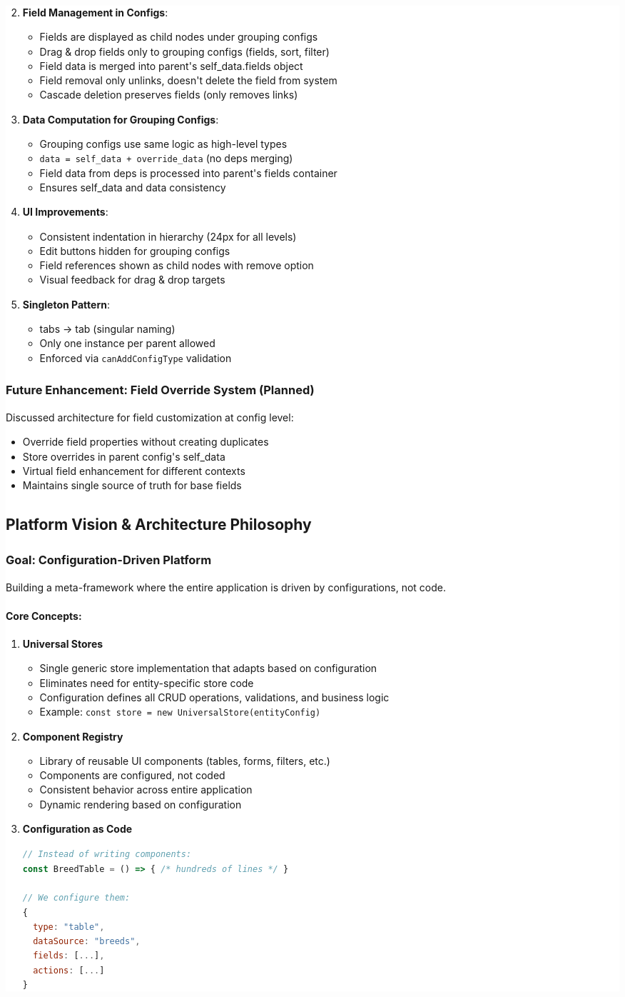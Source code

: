2. **Field Management in Configs**:
   - Fields are displayed as child nodes under grouping configs
   - Drag & drop fields only to grouping configs (fields, sort, filter)
   - Field data is merged into parent's self_data.fields object
   - Field removal only unlinks, doesn't delete the field from system
   - Cascade deletion preserves fields (only removes links)

3. **Data Computation for Grouping Configs**:
   - Grouping configs use same logic as high-level types
   - `data = self_data + override_data` (no deps merging)
   - Field data from deps is processed into parent's fields container
   - Ensures self_data and data consistency

4. **UI Improvements**:
   - Consistent indentation in hierarchy (24px for all levels)
   - Edit buttons hidden for grouping configs
   - Field references shown as child nodes with remove option
   - Visual feedback for drag & drop targets

5. **Singleton Pattern**:
   - tabs → tab (singular naming)
   - Only one instance per parent allowed
   - Enforced via `canAddConfigType` validation

### Future Enhancement: Field Override System (Planned)
Discussed architecture for field customization at config level:
- Override field properties without creating duplicates
- Store overrides in parent config's self_data
- Virtual field enhancement for different contexts
- Maintains single source of truth for base fields

## Platform Vision & Architecture Philosophy

### Goal: Configuration-Driven Platform
Building a meta-framework where the entire application is driven by configurations, not code.

#### Core Concepts:

1. **Universal Stores**
   - Single generic store implementation that adapts based on configuration
   - Eliminates need for entity-specific store code
   - Configuration defines all CRUD operations, validations, and business logic
   - Example: `const store = new UniversalStore(entityConfig)`

2. **Component Registry**
   - Library of reusable UI components (tables, forms, filters, etc.)
   - Components are configured, not coded
   - Consistent behavior across entire application
   - Dynamic rendering based on configuration

3. **Configuration as Code**
   ```javascript
   // Instead of writing components:
   const BreedTable = () => { /* hundreds of lines */ }
   
   // We configure them:
   {
     type: "table",
     dataSource: "breeds",
     fields: [...],
     actions: [...]
   }
   ```

